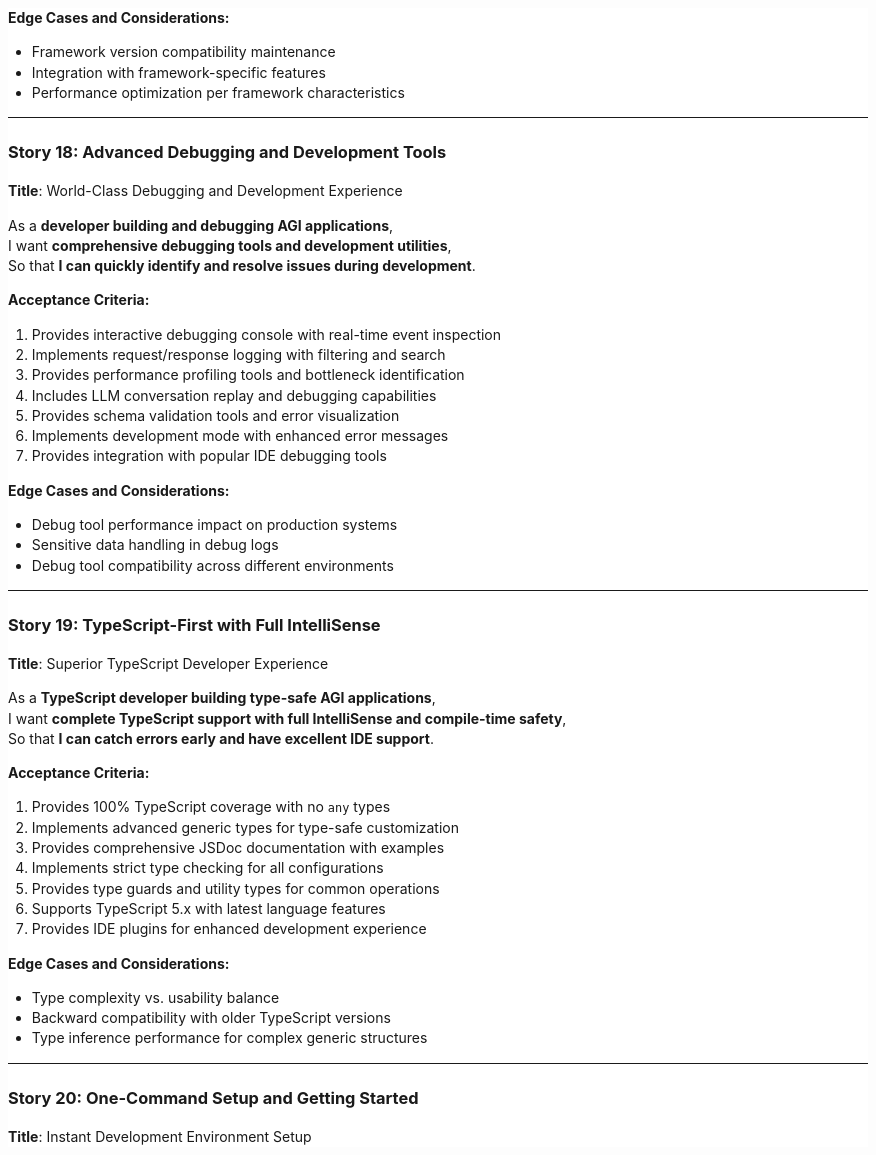 **Edge Cases and Considerations:**
- Framework version compatibility maintenance
- Integration with framework-specific features
- Performance optimization per framework characteristics

---

### Story 18: Advanced Debugging and Development Tools
**Title**: World-Class Debugging and Development Experience

As a **developer building and debugging AGI applications**,  
I want **comprehensive debugging tools and development utilities**,  
So that **I can quickly identify and resolve issues during development**.

**Acceptance Criteria:**
1. Provides interactive debugging console with real-time event inspection
2. Implements request/response logging with filtering and search
3. Provides performance profiling tools and bottleneck identification
4. Includes LLM conversation replay and debugging capabilities
5. Provides schema validation tools and error visualization
6. Implements development mode with enhanced error messages
7. Provides integration with popular IDE debugging tools

**Edge Cases and Considerations:**
- Debug tool performance impact on production systems
- Sensitive data handling in debug logs
- Debug tool compatibility across different environments

---

### Story 19: TypeScript-First with Full IntelliSense
**Title**: Superior TypeScript Developer Experience

As a **TypeScript developer building type-safe AGI applications**,  
I want **complete TypeScript support with full IntelliSense and compile-time safety**,  
So that **I can catch errors early and have excellent IDE support**.

**Acceptance Criteria:**
1. Provides 100% TypeScript coverage with no `any` types
2. Implements advanced generic types for type-safe customization
3. Provides comprehensive JSDoc documentation with examples
4. Implements strict type checking for all configurations
5. Provides type guards and utility types for common operations
6. Supports TypeScript 5.x with latest language features
7. Provides IDE plugins for enhanced development experience

**Edge Cases and Considerations:**
- Type complexity vs. usability balance
- Backward compatibility with older TypeScript versions
- Type inference performance for complex generic structures

---

### Story 20: One-Command Setup and Getting Started
**Title**: Instant Development Environment Setup
